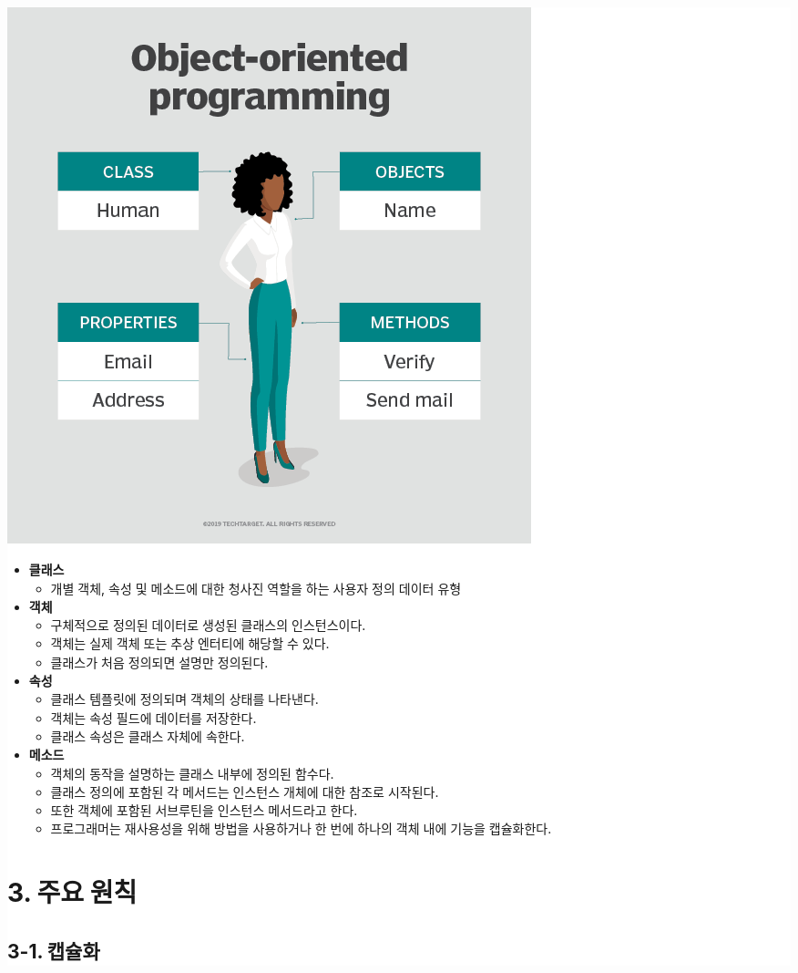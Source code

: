 ![Untitled](Object-Oriented_Programming/Untitled1.png)

- **클래스**
    - 개별 객체, 속성 및 메소드에 대한 청사진 역할을 하는 사용자 정의 데이터 유형
- **객체**
    - 구체적으로 정의된 데이터로 생성된 클래스의 인스턴스이다.
    - 객체는 실제 객체 또는 추상 엔터티에 해당할 수 있다.
    - 클래스가 처음 정의되면 설명만 정의된다.
- **속성**
    - 클래스 템플릿에 정의되며 객체의 상태를 나타낸다.
    - 객체는 속성 필드에 데이터를 저장한다.
    - 클래스 속성은 클래스 자체에 속한다.
- **메소드**
    - 객체의 동작을 설명하는 클래스 내부에 정의된 함수다.
    - 클래스 정의에 포함된 각 메서드는 인스턴스 개체에 대한 참조로 시작된다.
    - 또한 객체에 포함된 서브루틴을 인스턴스 메서드라고 한다.
    - 프로그래머는 재사용성을 위해 방법을 사용하거나 한 번에 하나의 객체 내에 기능을 캡슐화한다.

# 3. 주요 원칙

## 3-1. **캡슐화**
